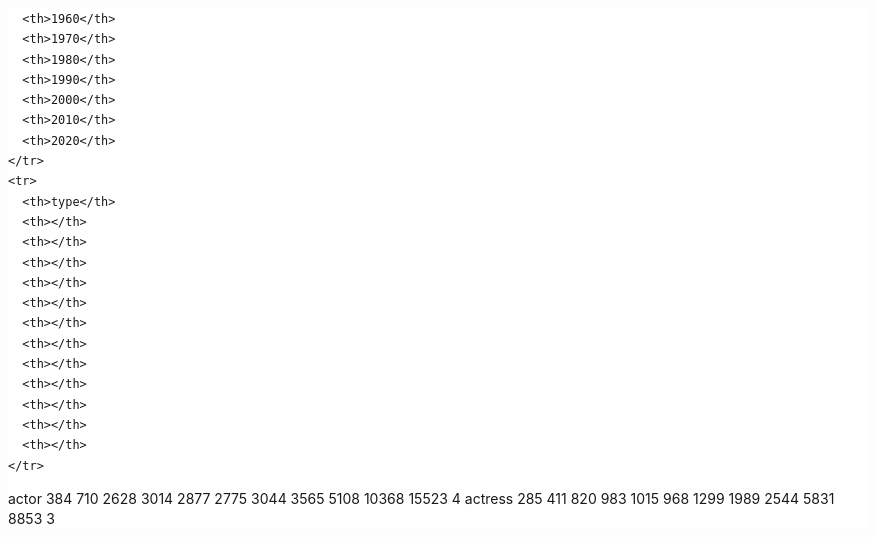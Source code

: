       <th>1960</th>
      <th>1970</th>
      <th>1980</th>
      <th>1990</th>
      <th>2000</th>
      <th>2010</th>
      <th>2020</th>
    </tr>
    <tr>
      <th>type</th>
      <th></th>
      <th></th>
      <th></th>
      <th></th>
      <th></th>
      <th></th>
      <th></th>
      <th></th>
      <th></th>
      <th></th>
      <th></th>
      <th></th>
    </tr>
  </thead>
  <tbody>
    <tr>
      <th>actor</th>
      <td>384</td>
      <td>710</td>
      <td>2628</td>
      <td>3014</td>
      <td>2877</td>
      <td>2775</td>
      <td>3044</td>
      <td>3565</td>
      <td>5108</td>
      <td>10368</td>
      <td>15523</td>
      <td>4</td>
    </tr>
    <tr>
      <th>actress</th>
      <td>285</td>
      <td>411</td>
      <td>820</td>
      <td>983</td>
      <td>1015</td>
      <td>968</td>
      <td>1299</td>
      <td>1989</td>
      <td>2544</td>
      <td>5831</td>
      <td>8853</td>
      <td>3</td>
    </tr>
  </tbody>
</table>
</div>
